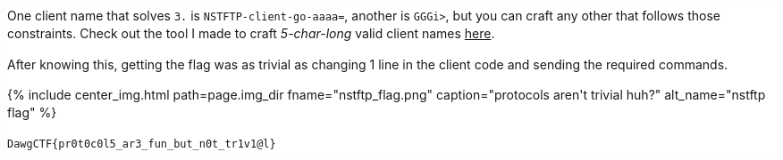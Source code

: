 One client name that solves `3.` is `NSTFTP-client-go-aaaa=`, another is `GGGi>`, but you can craft any other that follows those constraints. Check out the tool I made to craft _5-char-long_ valid client names [here](https://github.com/litneet64/nstftp/blob/main/craft_client_name.py).

After knowing this, getting the flag was as trivial as changing 1 line in the client code and sending the required commands.

{% include center_img.html path=page.img_dir fname="nstftp_flag.png" caption="protocols aren't trivial huh?" alt_name="nstftp flag" %}

`DawgCTF{pr0t0c0l5_ar3_fun_but_n0t_tr1v1@l}`
